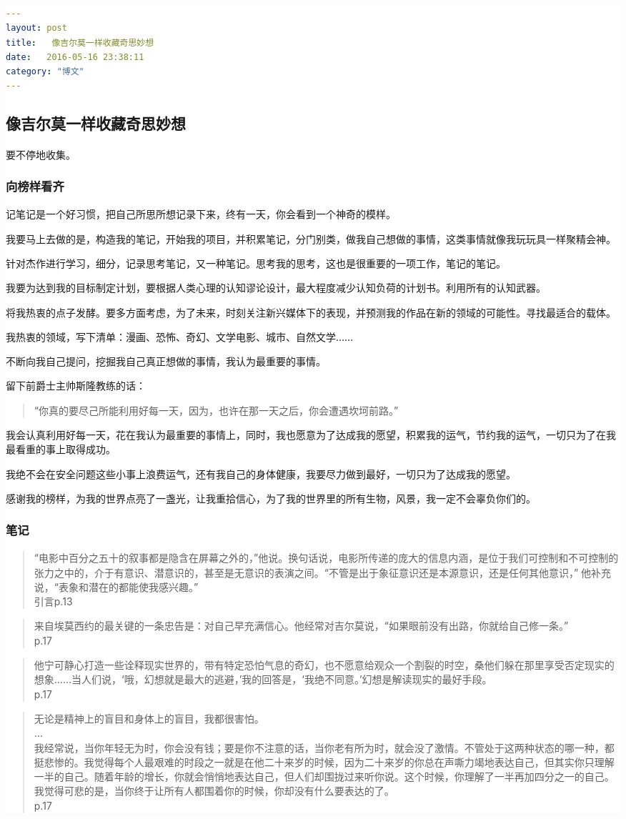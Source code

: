 ```yaml
---
layout: post
title:   像吉尔莫一样收藏奇思妙想
date:   2016-05-16 23:38:11
category: "博文"
---
```

## 像吉尔莫一样收藏奇思妙想

要不停地收集。

### 向榜样看齐  

记笔记是一个好习惯，把自己所思所想记录下来，终有一天，你会看到一个神奇的模样。

我要马上去做的是，构造我的笔记，开始我的项目，并积累笔记，分门别类，做我自己想做的事情，这类事情就像我玩玩具一样聚精会神。

针对杰作进行学习，细分，记录思考笔记，又一种笔记。思考我的思考，这也是很重要的一项工作，笔记的笔记。

我要为达到我的目标制定计划，要根据人类心理的认知谬论设计，最大程度减少认知负荷的计划书。利用所有的认知武器。

将我热衷的点子发酵。要多方面考虑，为了未来，时刻关注新兴媒体下的表现，并预测我的作品在新的领域的可能性。寻找最适合的载体。

我热衷的领域，写下清单：漫画、恐怖、奇幻、文学电影、城市、自然文学……

不断向我自己提问，挖掘我自己真正想做的事情，我认为最重要的事情。

留下前爵士主帅斯隆教练的话：

>“你真的要尽己所能利用好每一天，因为，也许在那一天之后，你会遭遇坎坷前路。”  

我会认真利用好每一天，花在我认为最重要的事情上，同时，我也愿意为了达成我的愿望，积累我的运气，节约我的运气，一切只为了在我最看重的事上取得成功。

我绝不会在安全问题这些小事上浪费运气，还有我自己的身体健康，我要尽力做到最好，一切只为了达成我的愿望。

感谢我的榜样，为我的世界点亮了一盏光，让我重拾信心，为了我的世界里的所有生物，风景，我一定不会辜负你们的。



### 笔记


>“电影中百分之五十的叙事都是隐含在屏幕之外的，”他说。换句话说，电影所传递的庞大的信息内涵，是位于我们可控制和不可控制的张力之中的，介于有意识、潜意识的，甚至是无意识的表演之间。“不管是出于象征意识还是本源意识，还是任何其他意识，” 他补充说，“表象和潜在的都能使我感兴趣。”  
引言p.13

>来自埃莫西约的最关键的一条忠告是：对自己早充满信心。他经常对吉尔莫说，“如果眼前没有出路，你就给自己修一条。”  
p.17

>他宁可静心打造一些诠释现实世界的，带有特定恐怕气息的奇幻，也不愿意给观众一个割裂的时空，桑他们躲在那里享受否定现实的想象……当人们说，‘哦，幻想就是最大的逃避，’我的回答是，‘我绝不同意。’幻想是解读现实的最好手段。  
p.17

>无论是精神上的盲目和身体上的盲目，我都很害怕。  
…  
我经常说，当你年轻无为时，你会没有钱；要是你不注意的话，当你老有所为时，就会没了激情。不管处于这两种状态的哪一种，都挺悲惨的。我觉得每个人最艰难的时段之一就是在他二十来岁的时候，因为二十来岁的你总在声嘶力竭地表达自己，但其实你只理解一半的自己。随着年龄的增长，你就会悄悄地表达自己，但人们却围拢过来听你说。这个时候，你理解了一半再加四分之一的自己。我觉得可悲的是，当你终于让所有人都围着你的时候，你却没有什么要表达的了。  
p.17
